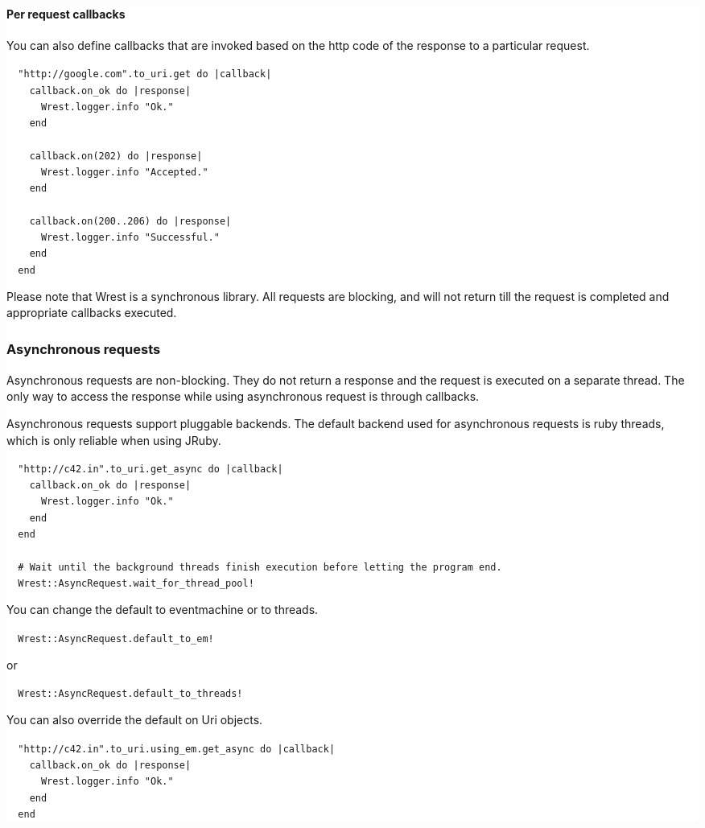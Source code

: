 #### Per request callbacks

You can also define callbacks that are invoked based on the http code of the response to a particular request.

```
  "http://google.com".to_uri.get do |callback|
    callback.on_ok do |response|
      Wrest.logger.info "Ok."
    end

    callback.on(202) do |response|
      Wrest.logger.info "Accepted."
    end

    callback.on(200..206) do |response|
      Wrest.logger.info "Successful."
    end
  end
```

Please note that Wrest is a synchronous library. All requests are blocking, and will not return till the request is completed and appropriate callbacks executed.

### Asynchronous requests

Asynchronous requests are non-blocking. They do not return a response and the request is executed on a separate thread. The only way to access the response
while using asynchronous request is through callbacks.

Asynchronous requests support pluggable backends. The default backend used for asynchronous requests is ruby threads, which is only reliable when using JRuby.

```
  "http://c42.in".to_uri.get_async do |callback|
    callback.on_ok do |response|
      Wrest.logger.info "Ok."
    end
  end

  # Wait until the background threads finish execution before letting the program end.
  Wrest::AsyncRequest.wait_for_thread_pool!
```

You can change the default to eventmachine or to threads.

```
  Wrest::AsyncRequest.default_to_em!
```
or
```
  Wrest::AsyncRequest.default_to_threads!
```

You can also override the default on Uri objects.

```
  "http://c42.in".to_uri.using_em.get_async do |callback|
    callback.on_ok do |response|
      Wrest.logger.info "Ok."
    end
  end
```
